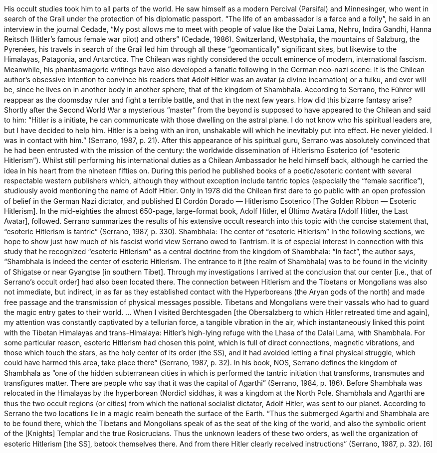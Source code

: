His occult studies took him to all parts of the world. He saw himself as a modern Percival (Parsifal) and Minnesinger, who went in search of the Grail under the protection of his diplomatic passport. “The life of an ambassador is a farce and a folly”, he said in an interview in the journal Cedade, “My post allows me to meet with people of value like the Dalai Lama, Nehru, Indira Gandhi, Hanna Reitsch (Hitler’s famous female war pilot) and others” (Cedade, 1986). Switzerland, Westphalia, the mountains of Salzburg, the Pyrenées, his travels in search of the Grail led him through all these “geomantically” significant sites, but likewise to the Himalayas, Patagonia, and Antarctica.
The Chilean was rightly considered the occult eminence of modern, international fascism. Meanwhile, his phantasmagoric writings have also developed a fanatic following in the German neo-nazi scene: It is the Chilean author’s obsessive intention to convince his readers that Adolf Hitler was an avatar (a divine incarnation) or a tulku, and ever will be, since he lives on in another body in another sphere, that of the kingdom of Shambhala. According to Serrano, the Führer will reappear as the doomsday ruler and fight a terrible battle, and that in the next few years. How did this bizarre fantasy arise?
Shortly after the Second World War a mysterious “master” from the beyond is supposed to have appeared to the Chilean and said to him: “Hitler is a initiate, he can communicate with those dwelling on the astral plane. I do not know who his spiritual leaders are, but I have decided to help him. Hitler is a being with an iron, unshakable will which he inevitably put into effect. He never yielded. I was in contact with him.” (Serrano, 1987, p. 21).
After this appearance of his spiritual guru, Serrano was absolutely convinced that he had been entrusted with the mission of the century: the worldwide dissemination of Hitlerismo Esoterico (of “esoteric Hitlerism”). Whilst still performing his international duties as a Chilean Ambassador he held himself back, although he carried the idea in his heart from the nineteen fifties on. During this period he published books of a poetic/esoteric content with several respectable western publishers which, although they without exception include tantric topics (especially the “female sacrifice”), studiously avoid mentioning the name of Adolf Hitler. Only in 1978 did the Chilean first dare to go public with an open profession of belief in the German Nazi dictator, and published El Cordón Dorado — Hitlerismo Esoterico [The Golden Ribbon — Esoteric Hitlerism]. In the mid-eighties the almost 650-page, large-format book, Adolf Hitler, el Ùltimo Avatâra [Adolf Hitler, the Last Avatar], followed. Serrano summarizes the results of his extensive occult research into this topic with the concise statement that, “esoteric Hitlerism is tantric” (Serrano, 1987, p. 330).
Shambhala: The center of “esoteric Hitlerism”
In the following sections, we hope to show just how much of his fascist world view Serrano owed to Tantrism. It is of especial interest in connection with this study that he recognized “esoteric Hitlerism” as a central doctrine from the kingdom of Shambhala: “In fact”, the author says, “Shambhala is indeed the center of esoteric Hitlerism. The entrance to it [the realm of Shambhala] was to be found in the vicinity of Shigatse or near Gyangtse [in southern Tibet]. Through my investigations I arrived at the conclusion that our center [i.e., that of Serrano’s occult order] had also been located there. The connection between Hitlerism and the Tibetans or Mongolians was also not immediate, but indirect, in as far as they established contact with the Hyperboreans (the Aryan gods of the north) and made free passage and the transmission of physical messages possible. Tibetans and Mongolians were their vassals who had to guard the magic entry gates to their world. ... When I visited Berchtesgaden [the Obersalzberg to which Hitler retreated time and again], my attention was constantly captivated by a tellurian force, a tangible vibration in the air, which instantaneously linked this point with the Tibetan Himalayas and trans-Himalaya: Hitler’s high-lying refuge with the Lhasa of the Dalai Lama, with Shambhala. For some particular reason, esoteric Hitlerism had chosen this point, which is full of direct connections, magnetic vibrations, and those which touch the stars, as the holy center of its order (the SS), and it had avoided letting a final physical struggle, which could have harmed this area, take place there” (Serrano, 1987, p. 32). In his book, NOS, Serrano defines the kingdom of Shambhala as “one of the hidden subterranean cities in which is performed the tantric initiation that transforms, transmutes and transfigures matter. There are people who say that it was the capital of Agarthi” (Serrano, 1984, p. 186). Before Shambhala was relocated in the Himalayas by the hyperborean (Nordic) siddhas, it was a kingdom at the North Pole.
Shambhala and Agarthi are thus the two occult regions (or cities) from which the national socialist dictator, Adolf Hitler, was sent to our planet. According to Serrano the two locations lie in a magic realm beneath the surface of the Earth. “Thus the submerged Agarthi and Shambhala are to be found there, which the Tibetans and Mongolians speak of as the seat of the king of the world, and also the symbolic orient of the [Knights] Templar and the true Rosicrucians. Thus the unknown leaders of these two orders, as well the organization of esoteric Hitlerism [the SS], betook themselves there. And from there Hitler clearly received instructions” (Serrano, 1987, p. 32). [6]